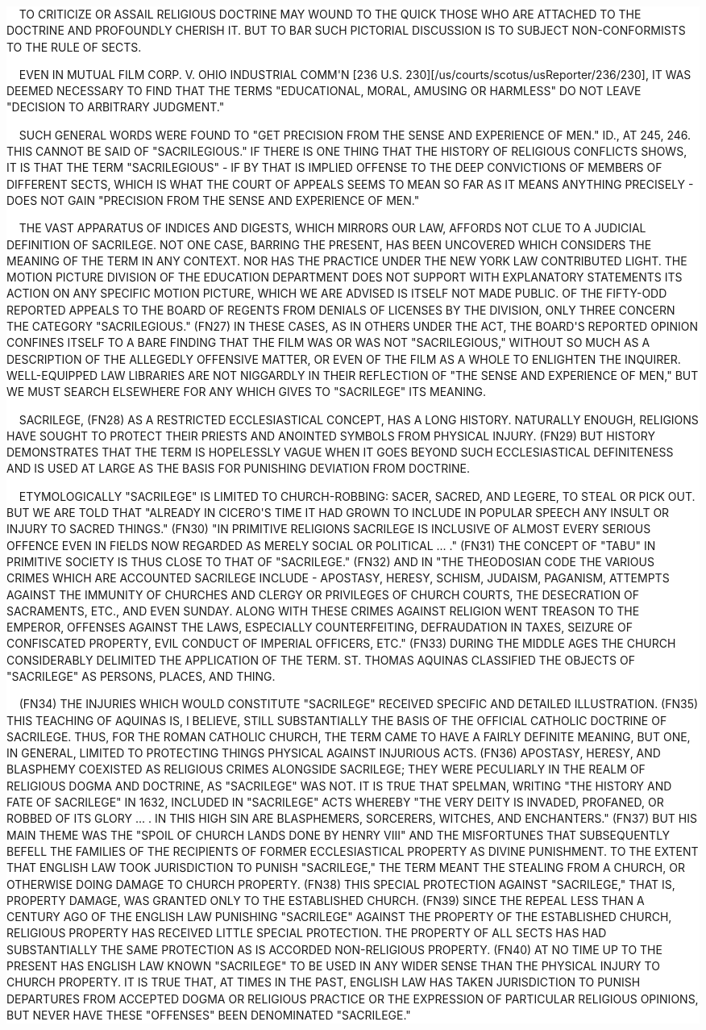    TO CRITICIZE OR ASSAIL RELIGIOUS DOCTRINE MAY WOUND TO THE QUICK THOSE WHO ARE ATTACHED TO THE DOCTRINE AND PROFOUNDLY CHERISH IT.  BUT TO BAR SUCH PICTORIAL DISCUSSION IS TO SUBJECT NON-CONFORMISTS TO THE RULE OF SECTS.

    EVEN IN MUTUAL FILM CORP. V. OHIO INDUSTRIAL COMM'N [236 U.S. 230][/us/courts/scotus/usReporter/236/230], IT WAS DEEMED NECESSARY TO FIND THAT THE TERMS "EDUCATIONAL, MORAL, AMUSING OR HARMLESS" DO NOT LEAVE "DECISION TO ARBITRARY JUDGMENT."

    SUCH GENERAL WORDS WERE FOUND TO "GET PRECISION FROM THE SENSE AND EXPERIENCE OF MEN."  ID., AT 245, 246.  THIS CANNOT BE SAID OF "SACRILEGIOUS."  IF THERE IS ONE THING THAT THE HISTORY OF RELIGIOUS CONFLICTS SHOWS, IT IS THAT THE TERM "SACRILEGIOUS" - IF BY THAT IS IMPLIED OFFENSE TO THE DEEP CONVICTIONS OF MEMBERS OF DIFFERENT SECTS, WHICH IS WHAT THE COURT OF APPEALS SEEMS TO MEAN SO FAR AS IT MEANS ANYTHING PRECISELY - DOES NOT GAIN "PRECISION FROM THE SENSE AND EXPERIENCE OF MEN."

    THE VAST APPARATUS OF INDICES AND DIGESTS, WHICH MIRRORS OUR LAW, AFFORDS NOT CLUE TO A JUDICIAL DEFINITION OF SACRILEGE.  NOT ONE CASE, BARRING THE PRESENT, HAS BEEN UNCOVERED WHICH CONSIDERS THE MEANING OF THE TERM IN ANY CONTEXT.  NOR HAS THE PRACTICE UNDER THE NEW YORK LAW CONTRIBUTED LIGHT.  THE MOTION PICTURE DIVISION OF THE EDUCATION DEPARTMENT DOES NOT SUPPORT WITH EXPLANATORY STATEMENTS ITS ACTION ON ANY SPECIFIC MOTION PICTURE, WHICH WE ARE ADVISED IS ITSELF NOT MADE PUBLIC.  OF THE FIFTY-ODD REPORTED APPEALS TO THE BOARD OF REGENTS FROM DENIALS OF LICENSES BY THE DIVISION, ONLY THREE CONCERN THE CATEGORY "SACRILEGIOUS."  (FN27)  IN THESE CASES, AS IN OTHERS UNDER THE ACT, THE BOARD'S REPORTED OPINION CONFINES ITSELF TO A BARE FINDING THAT THE FILM WAS OR WAS NOT "SACRILEGIOUS," WITHOUT SO MUCH AS A DESCRIPTION OF THE ALLEGEDLY OFFENSIVE MATTER, OR EVEN OF THE FILM AS A WHOLE TO ENLIGHTEN THE INQUIRER.  WELL-EQUIPPED LAW LIBRARIES ARE NOT NIGGARDLY IN THEIR REFLECTION OF "THE SENSE AND EXPERIENCE OF MEN," BUT WE MUST SEARCH ELSEWHERE FOR ANY WHICH GIVES TO "SACRILEGE" ITS MEANING.

    SACRILEGE, (FN28) AS A RESTRICTED ECCLESIASTICAL CONCEPT, HAS A LONG HISTORY.  NATURALLY ENOUGH, RELIGIONS HAVE SOUGHT TO PROTECT THEIR PRIESTS AND ANOINTED SYMBOLS FROM PHYSICAL INJURY.  (FN29) BUT HISTORY DEMONSTRATES THAT THE TERM IS HOPELESSLY VAGUE WHEN IT GOES BEYOND SUCH ECCLESIASTICAL DEFINITENESS AND IS USED AT LARGE AS THE BASIS FOR PUNISHING DEVIATION FROM DOCTRINE.

    ETYMOLOGICALLY "SACRILEGE" IS LIMITED TO CHURCH-ROBBING:  SACER, SACRED, AND LEGERE, TO STEAL OR PICK OUT.  BUT WE ARE TOLD THAT "ALREADY IN CICERO'S TIME IT HAD GROWN TO INCLUDE IN POPULAR SPEECH ANY INSULT OR INJURY TO SACRED THINGS."  (FN30)  "IN PRIMITIVE RELIGIONS SACRILEGE IS INCLUSIVE OF ALMOST EVERY SERIOUS OFFENCE EVEN IN FIELDS NOW REGARDED AS MERELY SOCIAL OR POLITICAL  ...  ."  (FN31)  THE CONCEPT OF "TABU" IN PRIMITIVE SOCIETY IS THUS CLOSE TO THAT OF "SACRILEGE."  (FN32) AND IN "THE THEODOSIAN CODE THE VARIOUS CRIMES WHICH ARE ACCOUNTED SACRILEGE INCLUDE - APOSTASY, HERESY, SCHISM, JUDAISM, PAGANISM, ATTEMPTS AGAINST THE IMMUNITY OF CHURCHES AND CLERGY OR PRIVILEGES OF CHURCH COURTS, THE DESECRATION OF SACRAMENTS, ETC., AND EVEN SUNDAY.  ALONG WITH THESE CRIMES AGAINST RELIGION WENT TREASON TO THE EMPEROR, OFFENSES AGAINST THE LAWS, ESPECIALLY COUNTERFEITING, DEFRAUDATION IN TAXES, SEIZURE OF CONFISCATED PROPERTY, EVIL CONDUCT OF IMPERIAL OFFICERS, ETC."  (FN33)  DURING THE MIDDLE AGES THE CHURCH CONSIDERABLY DELIMITED THE APPLICATION OF THE TERM.  ST. THOMAS AQUINAS CLASSIFIED THE OBJECTS OF "SACRILEGE" AS PERSONS, PLACES, AND THING.

    (FN34)  THE INJURIES WHICH WOULD CONSTITUTE "SACRILEGE" RECEIVED SPECIFIC AND DETAILED ILLUSTRATION.  (FN35)  THIS TEACHING OF AQUINAS IS, I BELIEVE, STILL SUBSTANTIALLY THE BASIS OF THE OFFICIAL CATHOLIC DOCTRINE OF SACRILEGE.  THUS, FOR THE ROMAN CATHOLIC CHURCH, THE TERM CAME TO HAVE A FAIRLY DEFINITE MEANING, BUT ONE, IN GENERAL, LIMITED TO PROTECTING THINGS PHYSICAL AGAINST INJURIOUS ACTS.  (FN36)  APOSTASY, HERESY, AND BLASPHEMY COEXISTED AS RELIGIOUS CRIMES ALONGSIDE SACRILEGE; THEY WERE PECULIARLY IN THE REALM OF RELIGIOUS DOGMA AND DOCTRINE, AS "SACRILEGE" WAS NOT.  IT IS TRUE THAT SPELMAN, WRITING "THE HISTORY AND FATE OF SACRILEGE" IN 1632, INCLUDED IN "SACRILEGE" ACTS WHEREBY "THE VERY DEITY IS INVADED, PROFANED, OR ROBBED OF ITS GLORY  ...  .  IN THIS HIGH SIN ARE BLASPHEMERS, SORCERERS, WITCHES, AND ENCHANTERS."  (FN37)  BUT HIS MAIN THEME WAS THE "SPOIL OF CHURCH LANDS DONE BY HENRY VIII" AND THE MISFORTUNES THAT SUBSEQUENTLY BEFELL THE FAMILIES OF THE RECIPIENTS OF FORMER ECCLESIASTICAL PROPERTY AS DIVINE PUNISHMENT.    TO THE EXTENT THAT ENGLISH LAW TOOK JURISDICTION TO PUNISH "SACRILEGE," THE TERM MEANT THE STEALING FROM A CHURCH, OR OTHERWISE DOING DAMAGE TO CHURCH PROPERTY.  (FN38)  THIS SPECIAL PROTECTION AGAINST "SACRILEGE," THAT IS, PROPERTY DAMAGE, WAS GRANTED ONLY TO THE ESTABLISHED CHURCH.  (FN39)  SINCE THE REPEAL LESS THAN A CENTURY AGO OF THE ENGLISH LAW PUNISHING "SACRILEGE" AGAINST THE PROPERTY OF THE ESTABLISHED CHURCH, RELIGIOUS PROPERTY HAS RECEIVED LITTLE SPECIAL PROTECTION.  THE PROPERTY OF ALL SECTS HAS HAD SUBSTANTIALLY THE SAME PROTECTION AS IS ACCORDED NON-RELIGIOUS PROPERTY.  (FN40)  AT NO TIME UP TO THE PRESENT HAS ENGLISH LAW KNOWN "SACRILEGE" TO BE USED IN ANY WIDER SENSE THAN THE PHYSICAL INJURY TO CHURCH PROPERTY.  IT IS TRUE THAT, AT TIMES IN THE PAST, ENGLISH LAW HAS TAKEN JURISDICTION TO PUNISH DEPARTURES FROM ACCEPTED DOGMA OR RELIGIOUS PRACTICE OR THE EXPRESSION OF PARTICULAR RELIGIOUS OPINIONS, BUT NEVER HAVE THESE "OFFENSES" BEEN DENOMINATED "SACRILEGE."
